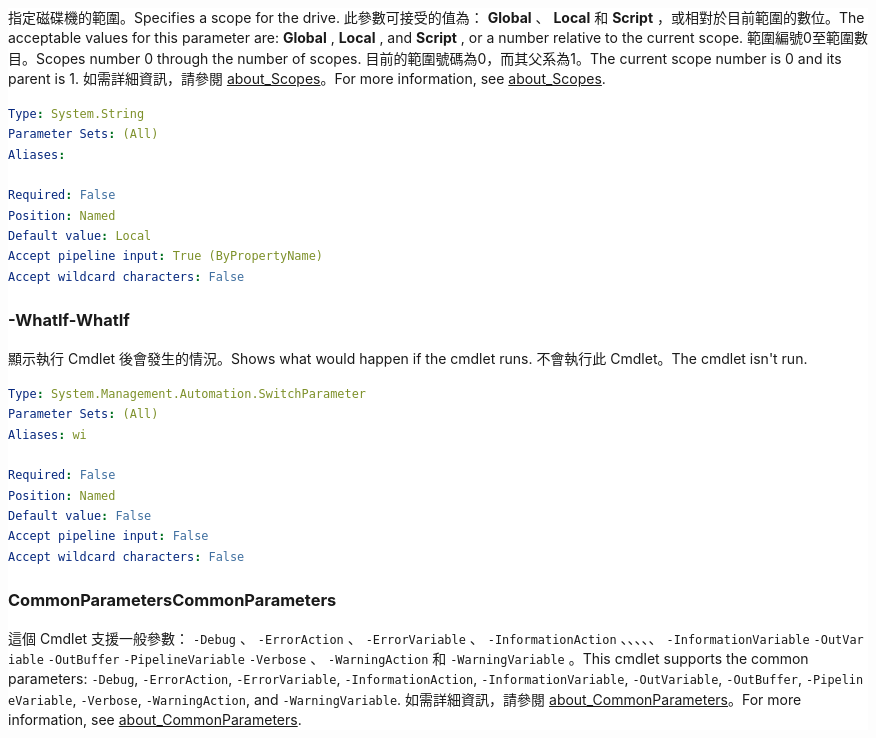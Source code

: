 <span data-ttu-id="64567-222">指定磁碟機的範圍。</span><span class="sxs-lookup"><span data-stu-id="64567-222">Specifies a scope for the drive.</span></span> <span data-ttu-id="64567-223">此參數可接受的值為： **Global** 、 **Local** 和 **Script** ，或相對於目前範圍的數位。</span><span class="sxs-lookup"><span data-stu-id="64567-223">The acceptable values for this parameter are: **Global** , **Local** , and **Script** , or a number relative to the current scope.</span></span> <span data-ttu-id="64567-224">範圍編號0至範圍數目。</span><span class="sxs-lookup"><span data-stu-id="64567-224">Scopes number 0 through the number of scopes.</span></span> <span data-ttu-id="64567-225">目前的範圍號碼為0，而其父系為1。</span><span class="sxs-lookup"><span data-stu-id="64567-225">The current scope number is 0 and its parent is 1.</span></span> <span data-ttu-id="64567-226">如需詳細資訊，請參閱 [about_Scopes](../Microsoft.PowerShell.Core/About/about_Scopes.md)。</span><span class="sxs-lookup"><span data-stu-id="64567-226">For more information, see [about_Scopes](../Microsoft.PowerShell.Core/About/about_Scopes.md).</span></span>

```yaml
Type: System.String
Parameter Sets: (All)
Aliases:

Required: False
Position: Named
Default value: Local
Accept pipeline input: True (ByPropertyName)
Accept wildcard characters: False
```

### <span data-ttu-id="64567-227">-WhatIf</span><span class="sxs-lookup"><span data-stu-id="64567-227">-WhatIf</span></span>

<span data-ttu-id="64567-228">顯示執行 Cmdlet 後會發生的情況。</span><span class="sxs-lookup"><span data-stu-id="64567-228">Shows what would happen if the cmdlet runs.</span></span> <span data-ttu-id="64567-229">不會執行此 Cmdlet。</span><span class="sxs-lookup"><span data-stu-id="64567-229">The cmdlet isn't run.</span></span>

```yaml
Type: System.Management.Automation.SwitchParameter
Parameter Sets: (All)
Aliases: wi

Required: False
Position: Named
Default value: False
Accept pipeline input: False
Accept wildcard characters: False
```

### <span data-ttu-id="64567-230">CommonParameters</span><span class="sxs-lookup"><span data-stu-id="64567-230">CommonParameters</span></span>

<span data-ttu-id="64567-231">這個 Cmdlet 支援一般參數： `-Debug` 、 `-ErrorAction` 、 `-ErrorVariable` 、 `-InformationAction` 、、、、、 `-InformationVariable` `-OutVariable` `-OutBuffer` `-PipelineVariable` `-Verbose` 、 `-WarningAction` 和 `-WarningVariable` 。</span><span class="sxs-lookup"><span data-stu-id="64567-231">This cmdlet supports the common parameters: `-Debug`, `-ErrorAction`, `-ErrorVariable`, `-InformationAction`, `-InformationVariable`, `-OutVariable`, `-OutBuffer`, `-PipelineVariable`, `-Verbose`, `-WarningAction`, and `-WarningVariable`.</span></span> <span data-ttu-id="64567-232">如需詳細資訊，請參閱 [about_CommonParameters](https://go.microsoft.com/fwlink/?LinkID=113216)。</span><span class="sxs-lookup"><span data-stu-id="64567-232">For more information, see [about_CommonParameters](https://go.microsoft.com/fwlink/?LinkID=113216).</span></span>

